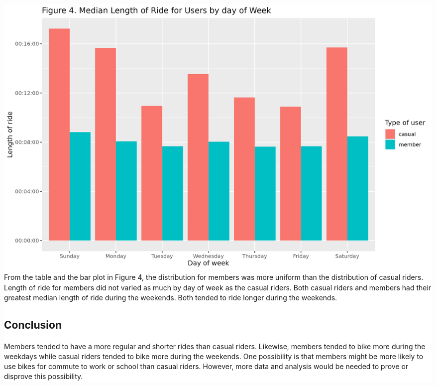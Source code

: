![](./plots/median_length_by_day_of_week.png) From the table and the bar
plot in Figure 4, the distribution for members was more uniform than the
distribution of casual riders. Length of ride for members did not varied
as much by day of week as the casual riders. Both casual riders and
members had their greatest median length of ride during the weekends.
Both tended to ride longer during the weekends.

## Conclusion

Members tended to have a more regular and shorter rides than casual
riders. Likewise, members tended to bike more during the weekdays while
casual riders tended to bike more during the weekends. One possibility
is that members might be more likely to use bikes for commute to work or
school than casual riders. However, more data and analysis would be
needed to prove or disprove this possibility.

[^1]: The dataset and packages used in this analysis were loaded with
    the script [load.R](./codes/load.R).

[^2]: The filtering was done with the script [filter.R](./codes/filter.R).

[^3]: Scripts [clean_start_station.R](./codes/clean_start_station.R) and
    [clean_end_station.R](./codes/clean_end_station.R) were used to clean the
    data.

[^4]: The scripts [analyze.R](./codes/analyze.R) and
    [visualize.R](./codes/visualize.R) were used to create the tables and
    plots.
